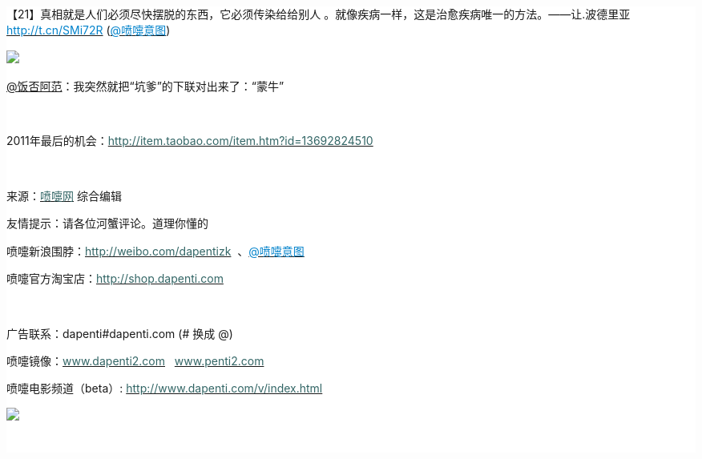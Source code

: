 <p>【21】真相就是人们必须尽快摆脱的东西，它必须传染给给别人 。就像疾病一样，这是治愈疾病唯一的方法。——让.波德里亚 <a title="http://www.dapenti.com/blog/more.asp?name=tupian&amp;id=55509" href="http://t.cn/SMi72R" target="_blank" action-type="feed_list_url" mt="url"><font color="#0082cb">http://t.cn/SMi72R</font></a>&#160;(<a href="http://weibo.com/pentiyitu" target="_blank"><font color="#0082cb">@喷嚏意图</font></a>)</p>
<p><img style="BORDER-BOTTOM-COLOR: #000000; BORDER-TOP-COLOR: #000000; BORDER-RIGHT-COLOR: #000000; BORDER-LEFT-COLOR: #000000" border="0" src="http://ptimg.org:88/dapenti/BCGxGauC/21N0q.jpg"></p>
<dt node-type="feed_list_forwardContent">
<a title="饭否阿范" href="http://weibo.com/afan2001" usercard="id=1425359342" nick-name="饭否阿范">@饭否阿范</a>：我突然就把“坑爹”的下联对出来了：“蒙牛”</dt>
<p>&#160;</p>
<p><font color="#333333"> </font></p>
<p>2011年最后的机会：<a href="http://item.taobao.com/item.htm?id=13692824510"><font color="#336666">http://item.taobao.com/item.htm?id=13692824510</font></a></p>
<p>&#160;</p>
<p>来源：<a href="http://www.dapenti.com/" target="_blank"><font color="#336666">喷嚏网</font></a> 综合编辑 </p>
<p>友情提示：请各位河蟹评论。道理你懂的</p>
<p>喷嚏新浪围脖：<a href="http://weibo.com/dapentizk"><font color="#336666">http://weibo.com/dapentizk</font></a>&#160; 、<a href="http://weibo.com/2379450280" target="_blank"><font color="#0082cb">@喷嚏意图</font></a></p>
<p>喷嚏官方淘宝店：<a href="http://shop.dapenti.com/"><font color="#336666">http://shop.dapenti.com</font></a></p>
<p><a href="http://item.taobao.com/item.htm?id=13234343571&amp;stp=13234343571" target="_blank"><img border="0" alt="" src="http://imgs.dapenti2.com:88/dapenti/Bygz9Fu1/3zacf.jpg"></a>&#160; <a href="http://shop58267249.taobao.com/?search=y&amp;scid=403832818&amp;scname=vfi%2F2sqzxrc%3D&amp;checkedRange=true&amp;queryType=cat&amp;stp=6" target="_blank"><img border="0" alt="" src="http://imgs.dapenti2.com:88/dapenti/BzkZTsnO/8NOZw.jpg"></a>&#160;<br></p>
<p>广告联系：dapenti#dapenti.com (# 换成 @)</p>
<p>喷嚏镜像：<a href="http://www.dapenti2.com/"><font color="#336666">www.dapenti2.com</font></a>&#160;&#160; <a href="http://www.penti2.com/"><font color="#336666">www.penti2.com</font></a></p>
<p node-type="feed_list_forwardContent">喷嚏电影频道（beta）: <a href="http://www.dapenti.com/v/index.html"><font color="#336666">http://www.dapenti.com/v/index.html</font></a></p>
<p node-type="feed_list_forwardContent"><a href="http://www.dapenti.com/v/index.html" target="_blank"><img style="BORDER-BOTTOM-COLOR: #000000; BORDER-TOP-COLOR: #000000; BORDER-RIGHT-COLOR: #000000; BORDER-LEFT-COLOR: #000000" border="0" src="http://imgs.dapenti2.com:88/dapenti/BC65HES9/oms6r.gif"></a></p>
<p node-type="feed_list_forwardContent">&#160;</p>
</div>